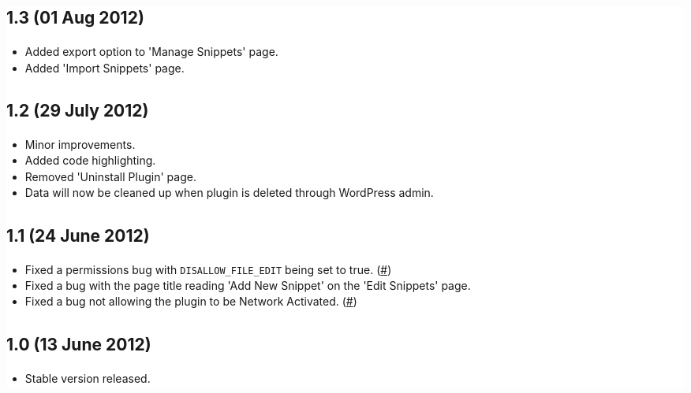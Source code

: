 ## 1.3 (01 Aug 2012)
* Added export option to 'Manage Snippets' page.
* Added 'Import Snippets' page.

## 1.2 (29 July 2012)
* Minor improvements.
* Added code highlighting.
* Removed 'Uninstall Plugin' page.
* Data will now be cleaned up when plugin is deleted through WordPress admin.

## 1.1 (24 June 2012)
* Fixed a permissions bug with `DISALLOW_FILE_EDIT` being set to true. ([#](https://wordpress.org/support/topic/plugin-code-snippets-cant-add-new))
* Fixed a bug with the page title reading 'Add New Snippet' on the 'Edit Snippets' page.
* Fixed a bug not allowing the plugin to be Network Activated. ([#](https://wordpress.org/support/topic/plugin-code-snippets-network-activate-does-not-create-snippets-tables))

## 1.0 (13 June 2012)
* Stable version released.
